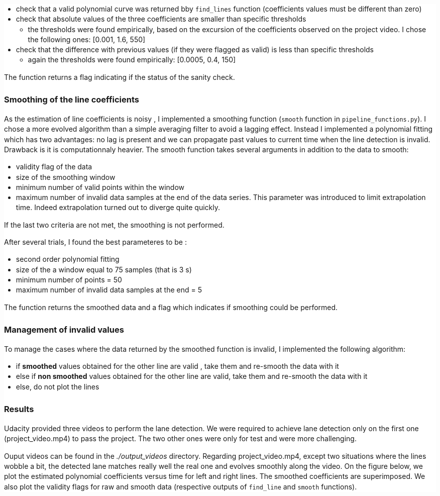 * check that a valid polynomial curve was returned bby `find_lines` function (coefficients values must be different than zero)
* check that absolute values of the three coefficients are smaller than specific thresholds
	* the thresholds were found empirically, based on the excursion of the coefficients observed on the project video. I chose the following ones:  [0.001, 1.6, 550]
* check that the difference with previous values (if they were flagged as valid) is less than specific thresholds
	* again the thresholds were found empirically: [0.0005, 0.4, 150]

The function returns a flag indicating if the status of the sanity check.

### Smoothing of the line coefficients
As the estimation of line coefficients is noisy , I implemented a smoothing function (`smooth` function in `pipeline_functions.py`).
I chose a more evolved algorithm than a simple averaging filter to avoid a lagging effect. Instead I implemented a polynomial fitting which has two advantages: no lag is present and we can propagate past values to current time when the line detection is invalid. Drawback is it is computationnaly heavier.
The smooth function takes several arguments in addition to the data to smooth:

* validity flag of the data
* size of the smoothing window
* minimum number of valid points within the window
* maximum number of invalid data samples at the end of the data series. 
This parameter was introduced to limit extrapolation time. Indeed extrapolation turned out to diverge quite quickly.

If the last two criteria are not met, the smoothing is not performed.

After several trials, I found the best parameteres to be :

* second order polynomial fitting
* size of the a window equal to 75 samples (that is 3 s)
* minimum number of points = 50
* maximum number of invalid data samples at the end = 5

The function returns the smoothed data and a flag which indicates if smoothing could be performed.

### Management of invalid values
To manage the cases where the data returned by the smoothed function is invalid, I implemented the following algorithm:

* if **smoothed** values obtained for the other line are valid , take them and re-smooth the data with it
* else if **non smoothed** values obtained for the other line are valid, take them and re-smooth the data with it
* else, do not plot the lines

### Results
Udacity provided three videos to perform the lane detection. We were required to achieve lane detection only on the first one (project_video.mp4) to pass the project. The two other ones were only for test and were more challenging.

Ouput videos can be found in the _./output\_videos_ directory. 
Regarding project_video.mp4, except two situations where the lines wobble a bit, the detected lane matches really well the real one and evolves smoothly along the video.
On the figure below, we plot the estimated polynomial coefficients versus time for left and right lines. The smoothed coefficients are superimposed.
We also plot the validity flags for raw and smooth data (respective outputs of `find_line` and `smooth` functions).


[//]: # (Image References)
[image1]: ./camera_cal/calibration6.jpg "Chessboard"
[image2]: ./camera_cal/calibration6_corners.png "corners"
[image3]: ./camera_cal/calibration1.jpg
[image4]: ./camera_cal/calibration4.jpg
[image5]: ./camera_cal/calibration5.jpg
[image6]: ./camera_cal/calibration2.jpg
[image7]: ./camera_cal/calibration2_undist.jpg
[image8]: ./output_images/test2_undist.jpg
[image9]: ./output_images/test2_mask.jpg